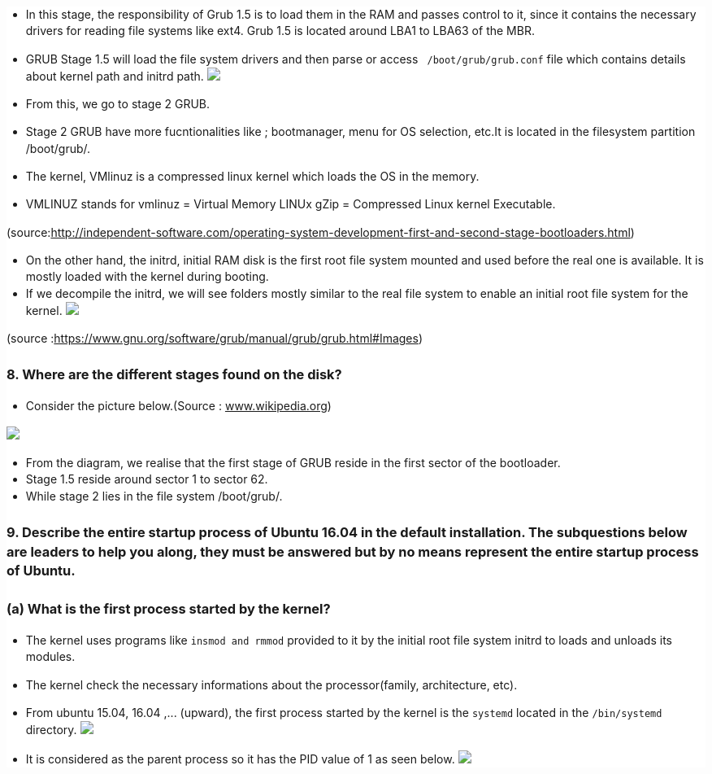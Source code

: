 - In this stage, the responsibility of Grub 1.5 is to load them in the RAM and passes control to it, since it contains the necessary drivers for reading file systems like ext4. Grub 1.5 is located around LBA1 to LBA63 of the MBR.

- GRUB Stage 1.5 will load the file system drivers and then parse or access <code> /boot/grub/grub.conf</code> file which contains details about kernel path and initrd path.
![](https://i.imgur.com/8lHO8mY.png)
- From this, we go to stage 2 GRUB.
- Stage 2 GRUB have more fucntionalities like ; bootmanager, menu for OS selection, etc.It is located in the filesystem partition /boot/grub/.
- The kernel, VMlinuz is a compressed linux kernel which loads the OS in the memory.

- VMLINUZ stands for vmlinuz = Virtual Memory LINUx gZip = Compressed Linux kernel Executable.

(source:http://independent-software.com/operating-system-development-first-and-second-stage-bootloaders.html)
- On the other hand, the initrd, initial RAM disk is the first root file system mounted and used before the real one is available. It is mostly loaded with the kernel during booting.
- If we decompile the initrd, we will see folders mostly similar to the real file system to enable an initial root file system for the kernel.
![](https://i.imgur.com/5YedJ7v.png)

(source :https://www.gnu.org/software/grub/manual/grub/grub.html#Images)
### 8. Where are the different stages found on the disk?
- Consider the picture below.(Source : www.wikipedia.org)

![](https://i.imgur.com/HEPNE7q.png)

- From the diagram, we realise that the first stage of GRUB reside in the first sector of the bootloader.
- Stage 1.5 reside around sector 1 to sector 62.
- While stage 2 lies in the file system /boot/grub/.








### 9. Describe the entire startup process of Ubuntu 16.04 in the default installation. The subquestions below are leaders to help you along, they must be answered but by no means represent the entire startup process of Ubuntu.

### (a) What is the first process started by the kernel?
- The kernel uses programs like <code>insmod and rmmod</code>  provided to it by the initial root file system initrd to loads and unloads its modules.
- The kernel check the necessary informations about the processor(family, architecture, etc).
- From ubuntu 15.04, 16.04 ,... (upward), the first process started by the kernel is the <code>systemd</code> located in the <code>/bin/systemd</code>directory. 
![](https://i.imgur.com/S0szxcg.png)

- It is considered as the parent process so it has the PID value of 1 as seen below. 
![](https://i.imgur.com/S4ZX32a.png)
